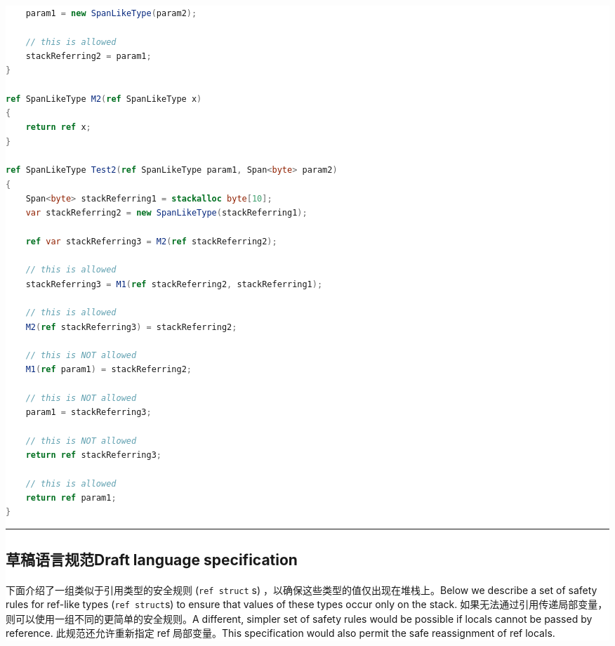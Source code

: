 ```csharp
    param1 = new SpanLikeType(param2);

    // this is allowed
    stackReferring2 = param1;
}

ref SpanLikeType M2(ref SpanLikeType x)
{
    return ref x;
}

ref SpanLikeType Test2(ref SpanLikeType param1, Span<byte> param2)
{
    Span<byte> stackReferring1 = stackalloc byte[10];
    var stackReferring2 = new SpanLikeType(stackReferring1);

    ref var stackReferring3 = M2(ref stackReferring2);

    // this is allowed
    stackReferring3 = M1(ref stackReferring2, stackReferring1);

    // this is allowed
    M2(ref stackReferring3) = stackReferring2;

    // this is NOT allowed
    M1(ref param1) = stackReferring2;

    // this is NOT allowed
    param1 = stackReferring3;

    // this is NOT allowed
    return ref stackReferring3;

    // this is allowed
    return ref param1;
}

```

----------------

## <a name="draft-language-specification"></a><span data-ttu-id="6f5c3-132">草稿语言规范</span><span class="sxs-lookup"><span data-stu-id="6f5c3-132">Draft language specification</span></span>

<span data-ttu-id="6f5c3-133">下面介绍了一组类似于引用类型的安全规则 (`ref struct` s) ，以确保这些类型的值仅出现在堆栈上。</span><span class="sxs-lookup"><span data-stu-id="6f5c3-133">Below we describe a set of safety rules for ref-like types (`ref struct`s) to ensure that values of these types occur only on the stack.</span></span> <span data-ttu-id="6f5c3-134">如果无法通过引用传递局部变量，则可以使用一组不同的更简单的安全规则。</span><span class="sxs-lookup"><span data-stu-id="6f5c3-134">A different, simpler set of safety rules would be possible if locals cannot be passed by reference.</span></span> <span data-ttu-id="6f5c3-135">此规范还允许重新指定 ref 局部变量。</span><span class="sxs-lookup"><span data-stu-id="6f5c3-135">This specification would also permit the safe reassignment of ref locals.</span></span>
